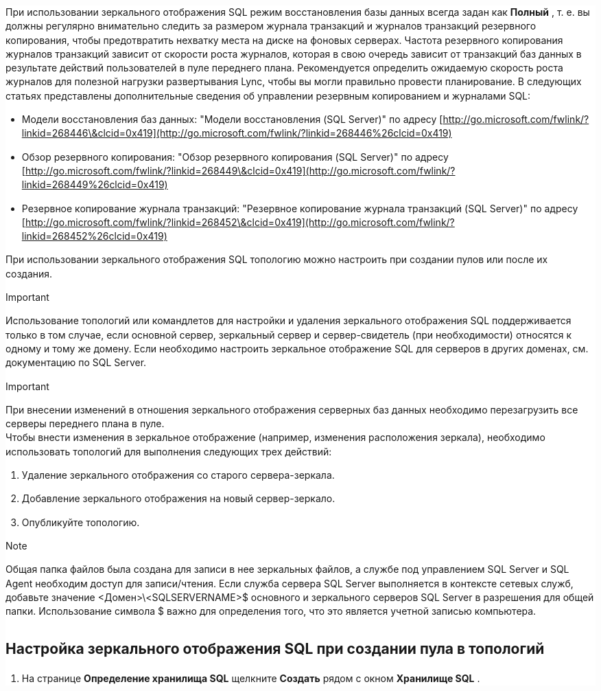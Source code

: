 При использовании зеркального отображения SQL режим восстановления базы данных всегда задан как **Полный** , т. е. вы должны регулярно внимательно следить за размером журнала транзакций и журналов транзакций резервного копирования, чтобы предотвратить нехватку места на диске на фоновых серверах. Частота резервного копирования журналов транзакций зависит от скорости роста журналов, которая в свою очередь зависит от транзакций баз данных в результате действий пользователей в пуле переднего плана. Рекомендуется определить ожидаемую скорость роста журналов для полезной нагрузки развертывания Lync, чтобы вы могли правильно провести планирование. В следующих статьях представлены дополнительные сведения об управлении резервным копированием и журналами SQL:

  - Модели восстановления баз данных: "Модели восстановления (SQL Server)" по адресу [http://go.microsoft.com/fwlink/?linkid=268446\&clcid=0x419](http://go.microsoft.com/fwlink/?linkid=268446%26clcid=0x419)

  - Обзор резервного копирования: "Обзор резервного копирования (SQL Server)" по адресу [http://go.microsoft.com/fwlink/?linkid=268449\&clcid=0x419](http://go.microsoft.com/fwlink/?linkid=268449%26clcid=0x419)

  - Резервное копирование журнала транзакций: "Резервное копирование журнала транзакций (SQL Server)" по адресу [http://go.microsoft.com/fwlink/?linkid=268452\&clcid=0x419](http://go.microsoft.com/fwlink/?linkid=268452%26clcid=0x419)

При использовании зеркального отображения SQL топологию можно настроить при создании пулов или после их создания.

> [!IMPORTANT]  
> Использование топологий или командлетов для настройки и удаления зеркального отображения SQL поддерживается только в том случае, если основной сервер, зеркальный сервер и сервер-свидетель (при необходимости) относятся к одному и тому же домену. Если необходимо настроить зеркальное отображение SQL для серверов в других доменах, см. документацию по SQL Server.

> [!IMPORTANT]  
> При внесении изменений в отношения зеркального отображения серверных баз данных необходимо перезагрузить все серверы переднего плана в пуле.<br />Чтобы внести изменения в зеркальное отображение (например, изменения расположения зеркала), необходимо использовать топологий для выполнения следующих трех действий:<ol>
> <li><p>Удаление зеркального отображения со старого сервера-зеркала.</p></li>
> 
> <li><p>Добавление зеркального отображения на новый сервер-зеркало.</p></li>
> 
> 
> <li><p>Опубликуйте топологию.</p></li></ol>


> [!NOTE]  
> Общая папка файлов была создана для записи в нее зеркальных файлов, а службе под управлением SQL Server и SQL Agent необходим доступ для записи/чтения. Если служба сервера SQL Server выполняется в контексте сетевых служб, добавьте значение &lt;Домен&gt;\\&lt;SQLSERVERNAME&gt;$ основного и зеркального серверов SQL Server в разрешения для общей папки. Использование символа $ важно для определения того, что это является учетной записью компьютера.

## Настройка зеркального отображения SQL при создании пула в топологий

1.  На странице **Определение хранилища SQL** щелкните **Создать** рядом с окном **Хранилище SQL** .

